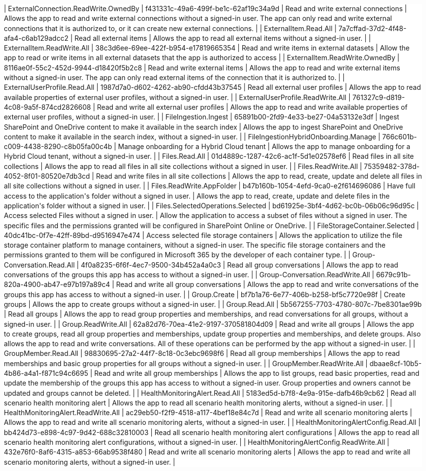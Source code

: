 | ExternalConnection.ReadWrite.OwnedBy | f431331c-49a6-499f-be1c-62af19c34a9d | Read and write external connections | Allows the app to read and write external connections without a signed-in user. The app can only read and write external connections that it is authorized to, or it can create new external connections. |
| ExternalItem.Read.All | 7a7cffad-37d2-4f48-afa4-c6ab129adcc2 | Read all external items | Allows the app to read all external items without a signed-in user. |
| ExternalItem.ReadWrite.All | 38c3d6ee-69ee-422f-b954-e17819665354 | Read and write items in external datasets | Allow the app to read or write items in all external datasets that the app is authorized to access |
| ExternalItem.ReadWrite.OwnedBy | 8116ae0f-55c2-452d-9944-d18420f5b2c8 | Read and write external items | Allows the app to read and write external items without a signed-in user. The app can only read external items of the connection that it is authorized to. |
| ExternalUserProfile.Read.All | 1987d7a0-d602-4262-ab90-cfdd43b37545 | Read all external user profiles | Allows the app to read available properties of external user profiles, without a signed-in user. |
| ExternalUserProfile.ReadWrite.All | 761327c9-d819-4c08-9a5f-874cd2826608 | Read and write all external user profiles | Allows the app to read and write available properties of external user profiles, without a signed-in user. |
| FileIngestion.Ingest | 65891b00-2fd9-4e33-be27-04a53132e3df | Ingest SharePoint and OneDrive content to make it available in the search index | Allows the app to ingest SharePoint and OneDrive content to make it available in the search index, without a signed-in user. |
| FileIngestionHybridOnboarding.Manage | 766c601b-c009-4438-8290-c8b05fa00c4b | Manage onboarding for a Hybrid Cloud tenant | Allows the app to manage onboarding for a Hybrid Cloud tenant, without a signed-in user. |
| Files.Read.All | 01d4889c-1287-42c6-ac1f-5d1e02578ef6 | Read files in all site collections | Allows the app to read all files in all site collections without a signed in user. |
| Files.ReadWrite.All | 75359482-378d-4052-8f01-80520e7db3cd | Read and write files in all site collections | Allows the app to read, create, update and delete all files in all site collections without a signed in user. |
| Files.ReadWrite.AppFolder | b47b160b-1054-4efd-9ca0-e2f614696086 | Have full access to the application's folder without a signed in user. | Allows the app to read, create, update and delete files in the application's folder without a signed in user. |
| Files.SelectedOperations.Selected | bd61925e-3bf4-4d62-bc0b-06b06c96d95c | Access selected Files without a signed in user. | Allow the application to access a subset of files without a signed in user.  The specific files and the permissions granted will be configured in SharePoint Online or OneDrive. |
| FileStorageContainer.Selected | 40dc41bc-0f7e-42ff-89bd-d9516947e474 | Access selected file storage containers | Allows the application to utilize the file storage container platform to manage containers, without a signed-in user. The specific file storage containers and the permissions granted to them will be configured in Microsoft 365 by the developer of each container type. |
| Group-Conversation.Read.All | 4f0a8235-6f6f-4ec7-9500-34b452a4a0c3 | Read all group conversations | Allows the app to read conversations of the groups this app has access to without a signed-in user. |
| Group-Conversation.ReadWrite.All | 6679c91b-820a-4900-ab47-e97b197a89c4 | Read and write all group conversations | Allows the app to read and write conversations of the groups this app has access to without a signed-in user. |
| Group.Create | bf7b1a76-6e77-406b-b258-bf5c7720e98f | Create groups | Allows the app to create groups without a signed-in user. |
| Group.Read.All | 5b567255-7703-4780-807c-7be8301ae99b | Read all groups | Allows the app to read group properties and memberships, and read conversations for all groups, without a signed-in user. |
| Group.ReadWrite.All | 62a82d76-70ea-41e2-9197-370581804d09 | Read and write all groups | Allows the app to create groups, read all group properties and memberships, update group properties and memberships, and delete groups. Also allows the app to read and write conversations. All of these operations can be performed by the app without a signed-in user. |
| GroupMember.Read.All | 98830695-27a2-44f7-8c18-0c3ebc9698f6 | Read all group memberships | Allows the app to read memberships and basic group properties for all groups without a signed-in user. |
| GroupMember.ReadWrite.All | dbaae8cf-10b5-4b86-a4a1-f871c94c6695 | Read and write all group memberships | Allows the app to list groups, read basic properties, read and update the membership of the groups this app has access to without a signed-in user. Group properties and owners cannot be updated and groups cannot be deleted. |
| HealthMonitoringAlert.Read.All | 5183ed5d-b7f8-4e9a-915e-dafb46b9cb62 | Read all scenario health monitoring alert | Allows the app to read all scenario health monitoring alerts, without a signed-in user. |
| HealthMonitoringAlert.ReadWrite.All | ac29eb50-f2f9-4518-a117-4bef18e84c7d | Read and write all scenario monitoring alerts | Allows the app to read and write all scenario monitoring alerts, without a signed-in user. |
| HealthMonitoringAlertConfig.Read.All | bb424d73-e898-4c97-9d42-688c32810003 | Read all scenario health monitoring alert configurations | Allows the app to read all scenario health monitoring alert configurations, without a signed-in user. |
| HealthMonitoringAlertConfig.ReadWrite.All | 432e76f0-8af6-4315-a853-66ab9538f480 | Read and write all scenario monitoring alerts | Allows the app to read and write all scenario monitoring alerts, without a signed-in user. |